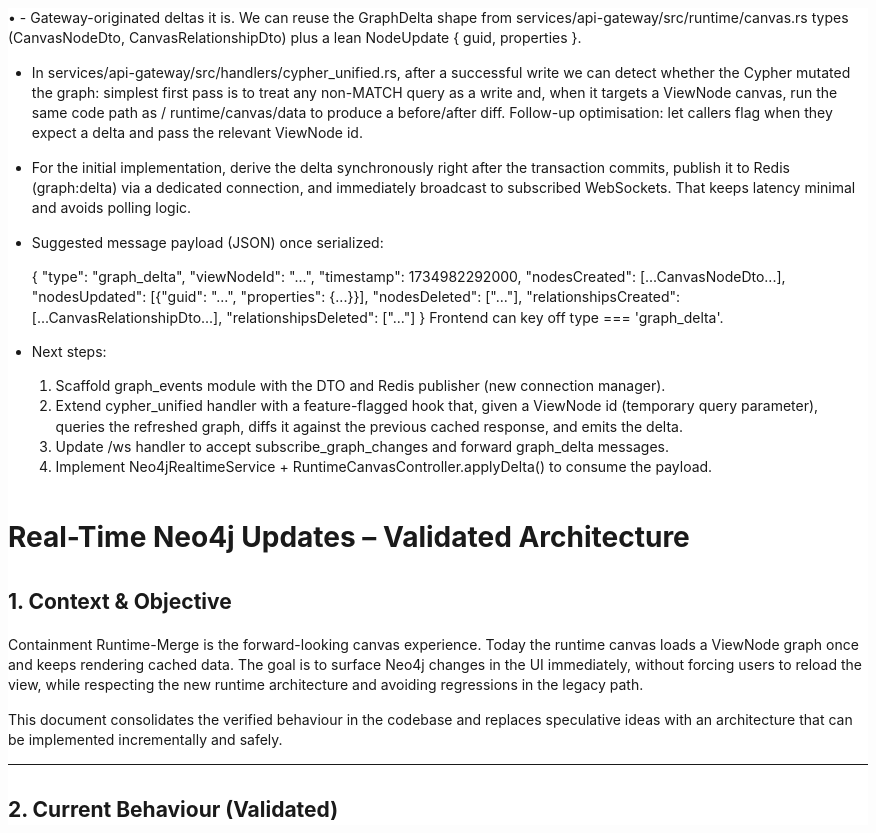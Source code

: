• - Gateway-originated deltas it is. We can reuse the GraphDelta shape from services/api-gateway/src/runtime/canvas.rs types
    (CanvasNodeDto, CanvasRelationshipDto) plus a lean NodeUpdate { guid, properties }.
  - In services/api-gateway/src/handlers/cypher_unified.rs, after a successful write we can detect whether the Cypher mutated the graph:
    simplest first pass is to treat any non-MATCH query as a write and, when it targets a ViewNode canvas, run the same code path as /
    runtime/canvas/data to produce a before/after diff. Follow-up optimisation: let callers flag when they expect a delta and pass the
    relevant ViewNode id.
  - For the initial implementation, derive the delta synchronously right after the transaction commits, publish it to Redis (graph:delta)
    via a dedicated connection, and immediately broadcast to subscribed WebSockets. That keeps latency minimal and avoids polling logic.
  - Suggested message payload (JSON) once serialized:

    {
      "type": "graph_delta",
      "viewNodeId": "...",
      "timestamp": 1734982292000,
      "nodesCreated": [...CanvasNodeDto...],
      "nodesUpdated": [{"guid": "...", "properties": {...}}],
      "nodesDeleted": ["..."],
      "relationshipsCreated": [...CanvasRelationshipDto...],
      "relationshipsDeleted": ["..."]
    }
    Frontend can key off type === 'graph_delta'.
  - Next steps:
      1. Scaffold graph_events module with the DTO and Redis publisher (new connection manager).
      2. Extend cypher_unified handler with a feature-flagged hook that, given a ViewNode id (temporary query parameter), queries the
         refreshed graph, diffs it against the previous cached response, and emits the delta.
      3. Update /ws handler to accept subscribe_graph_changes and forward graph_delta messages.
      4. Implement Neo4jRealtimeService + RuntimeCanvasController.applyDelta() to consume the payload.

# Real-Time Neo4j Updates – Validated Architecture

## 1. Context & Objective
Containment Runtime-Merge is the forward-looking canvas experience. Today the runtime canvas loads a ViewNode graph once and keeps rendering cached data. The goal is to surface Neo4j changes in the UI immediately, without forcing users to reload the view, while respecting the new runtime architecture and avoiding regressions in the legacy path.

This document consolidates the verified behaviour in the codebase and replaces speculative ideas with an architecture that can be implemented incrementally and safely.

---

## 2. Current Behaviour (Validated)
